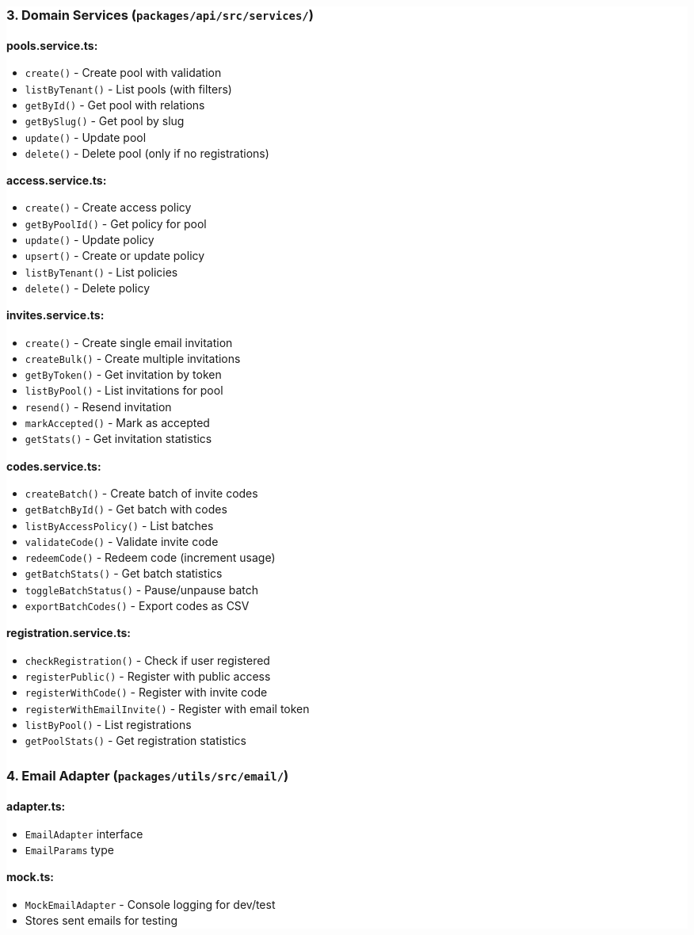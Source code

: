 ### 3. Domain Services (`packages/api/src/services/`)

**pools.service.ts:**
- `create()` - Create pool with validation
- `listByTenant()` - List pools (with filters)
- `getById()` - Get pool with relations
- `getBySlug()` - Get pool by slug
- `update()` - Update pool
- `delete()` - Delete pool (only if no registrations)

**access.service.ts:**
- `create()` - Create access policy
- `getByPoolId()` - Get policy for pool
- `update()` - Update policy
- `upsert()` - Create or update policy
- `listByTenant()` - List policies
- `delete()` - Delete policy

**invites.service.ts:**
- `create()` - Create single email invitation
- `createBulk()` - Create multiple invitations
- `getByToken()` - Get invitation by token
- `listByPool()` - List invitations for pool
- `resend()` - Resend invitation
- `markAccepted()` - Mark as accepted
- `getStats()` - Get invitation statistics

**codes.service.ts:**
- `createBatch()` - Create batch of invite codes
- `getBatchById()` - Get batch with codes
- `listByAccessPolicy()` - List batches
- `validateCode()` - Validate invite code
- `redeemCode()` - Redeem code (increment usage)
- `getBatchStats()` - Get batch statistics
- `toggleBatchStatus()` - Pause/unpause batch
- `exportBatchCodes()` - Export codes as CSV

**registration.service.ts:**
- `checkRegistration()` - Check if user registered
- `registerPublic()` - Register with public access
- `registerWithCode()` - Register with invite code
- `registerWithEmailInvite()` - Register with email token
- `listByPool()` - List registrations
- `getPoolStats()` - Get registration statistics

### 4. Email Adapter (`packages/utils/src/email/`)

**adapter.ts:**
- `EmailAdapter` interface
- `EmailParams` type

**mock.ts:**
- `MockEmailAdapter` - Console logging for dev/test
- Stores sent emails for testing
